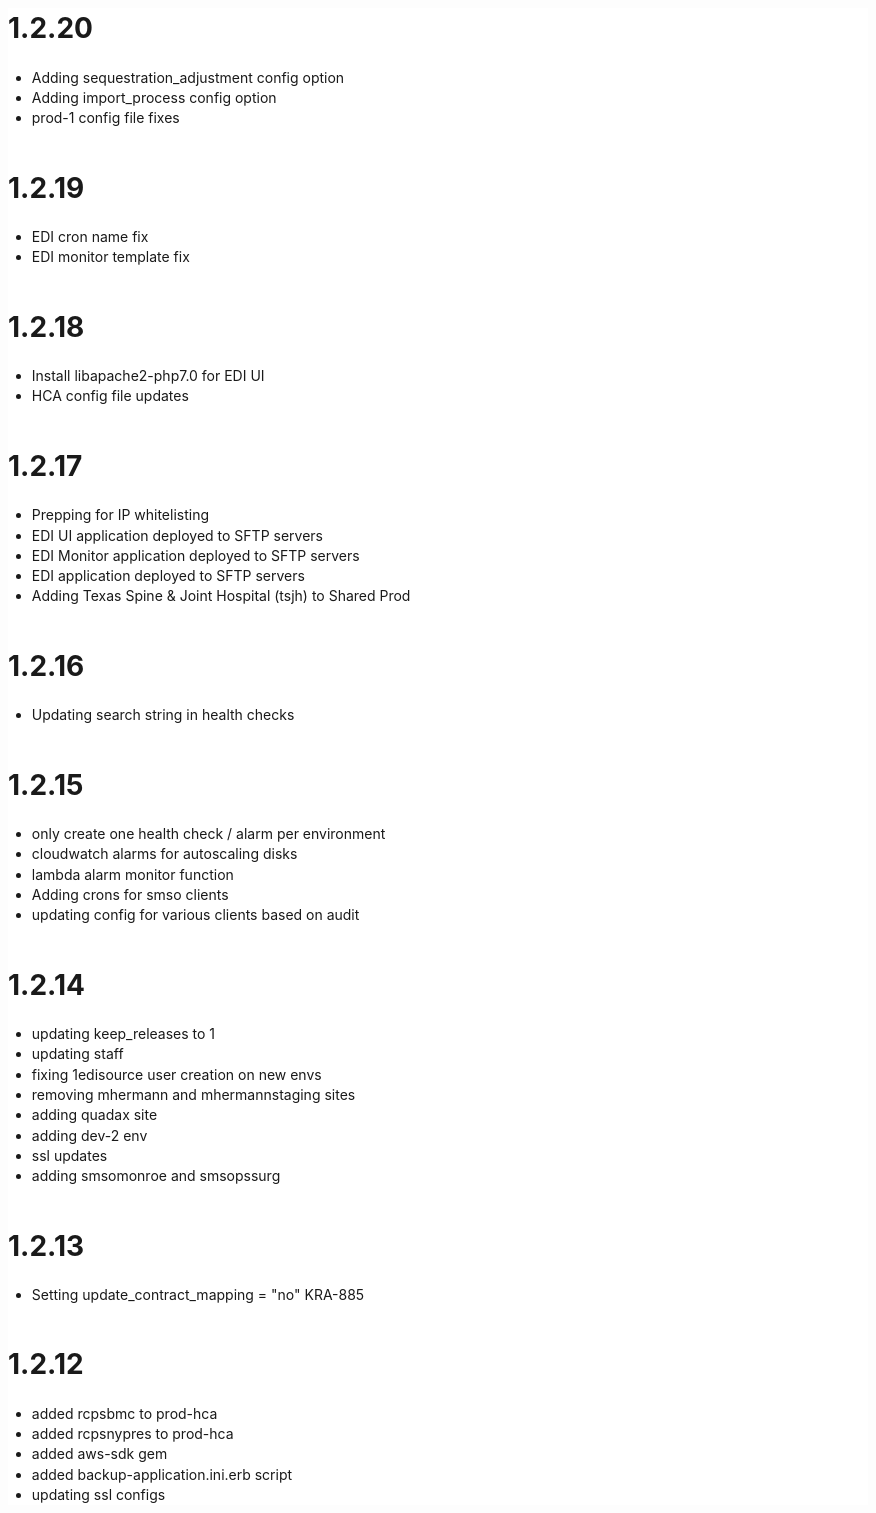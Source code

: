 1.2.20
======
* Adding sequestration_adjustment config option
* Adding import_process config option
* prod-1 config file fixes

1.2.19
======
* EDI cron name fix
* EDI monitor template fix

1.2.18
======
* Install libapache2-php7.0 for EDI UI
* HCA config file updates

1.2.17
======
* Prepping for IP whitelisting
* EDI UI application deployed to SFTP servers
* EDI Monitor application deployed to SFTP servers
* EDI application deployed to SFTP servers
* Adding Texas Spine & Joint Hospital (tsjh) to Shared Prod

1.2.16
======
* Updating search string in health checks

1.2.15
======
* only create one health check / alarm per environment
* cloudwatch alarms for autoscaling disks
* lambda alarm monitor function
* Adding crons for smso clients
* updating config for various clients based on audit

1.2.14
======
* updating keep_releases to 1
* updating staff
* fixing 1edisource user creation on new envs
* removing mhermann and mhermannstaging sites
* adding quadax site
* adding dev-2 env
* ssl updates
* adding smsomonroe and smsopssurg

1.2.13
======
* Setting update_contract_mapping = "no" KRA-885

1.2.12
======
* added rcpsbmc to prod-hca
* added rcpsnypres to prod-hca
* added aws-sdk gem
* added backup-application.ini.erb script
* updating ssl configs
